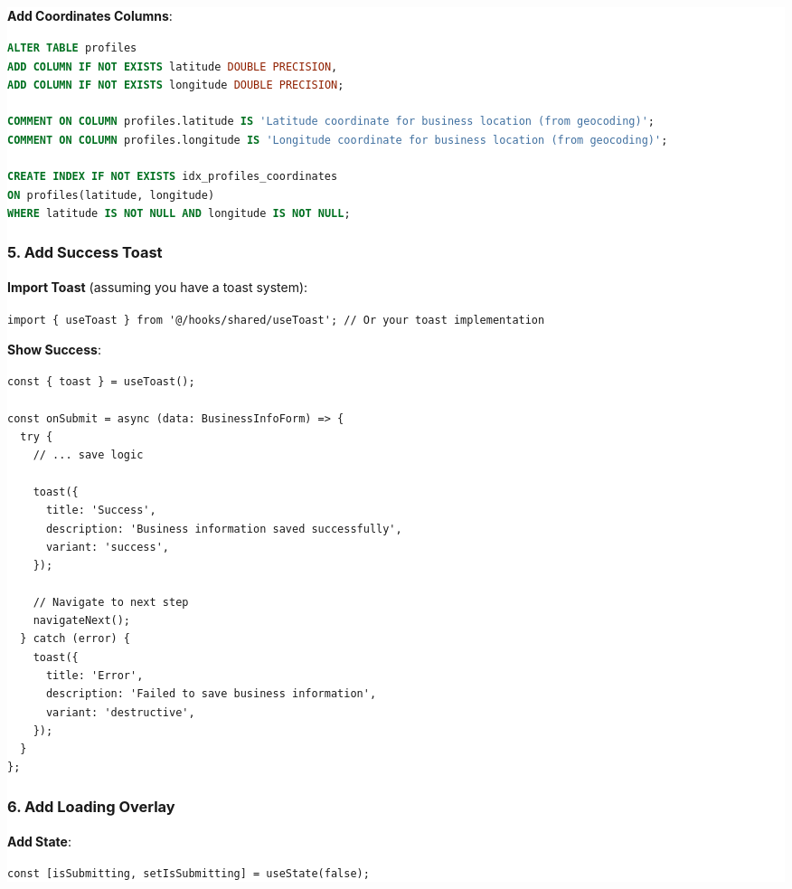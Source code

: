 **Add Coordinates Columns**:
```sql
ALTER TABLE profiles 
ADD COLUMN IF NOT EXISTS latitude DOUBLE PRECISION,
ADD COLUMN IF NOT EXISTS longitude DOUBLE PRECISION;

COMMENT ON COLUMN profiles.latitude IS 'Latitude coordinate for business location (from geocoding)';
COMMENT ON COLUMN profiles.longitude IS 'Longitude coordinate for business location (from geocoding)';

CREATE INDEX IF NOT EXISTS idx_profiles_coordinates 
ON profiles(latitude, longitude) 
WHERE latitude IS NOT NULL AND longitude IS NOT NULL;
```

### 5. Add Success Toast

**Import Toast** (assuming you have a toast system):
```tsx
import { useToast } from '@/hooks/shared/useToast'; // Or your toast implementation
```

**Show Success**:
```tsx
const { toast } = useToast();

const onSubmit = async (data: BusinessInfoForm) => {
  try {
    // ... save logic
    
    toast({
      title: 'Success',
      description: 'Business information saved successfully',
      variant: 'success',
    });
    
    // Navigate to next step
    navigateNext();
  } catch (error) {
    toast({
      title: 'Error',
      description: 'Failed to save business information',
      variant: 'destructive',
    });
  }
};
```

### 6. Add Loading Overlay

**Add State**:
```tsx
const [isSubmitting, setIsSubmitting] = useState(false);
```
